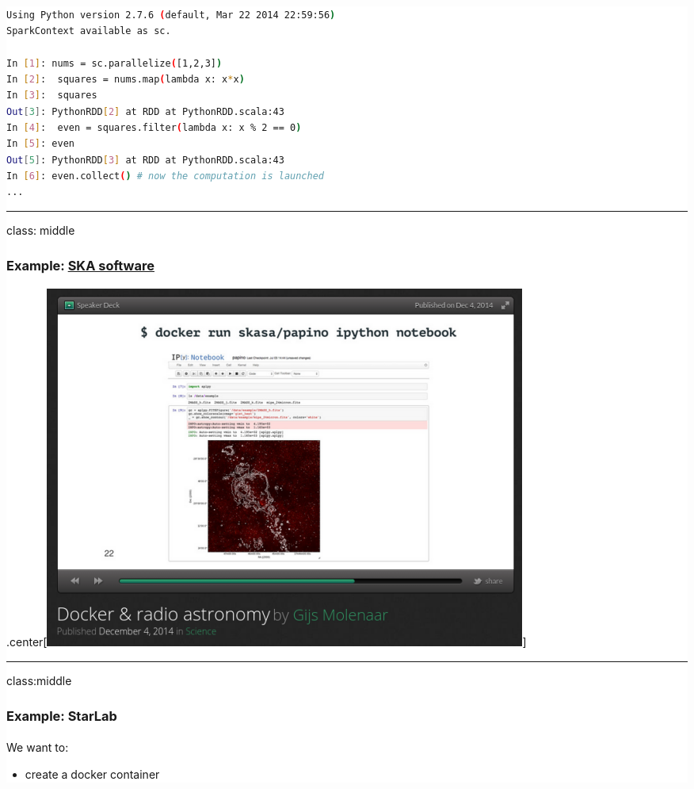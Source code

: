 ```bash
Using Python version 2.7.6 (default, Mar 22 2014 22:59:56)
SparkContext available as sc.

In [1]: nums = sc.parallelize([1,2,3])  
In [2]:  squares = nums.map(lambda x: x*x)
In [3]:  squares
Out[3]: PythonRDD[2] at RDD at PythonRDD.scala:43
In [4]:  even = squares.filter(lambda x: x % 2 == 0) 
In [5]: even   
Out[5]: PythonRDD[3] at RDD at PythonRDD.scala:43
In [6]: even.collect() # now the computation is launched
...
```
---
class: middle
### Example: [SKA software](https://speakerdeck.com/gijzelaerr/docker-and-radio-astronomy)

.center[![SKA](images/docker-ska.png)]


---
class:middle
### Example: StarLab
We want to: 

* create a docker container
